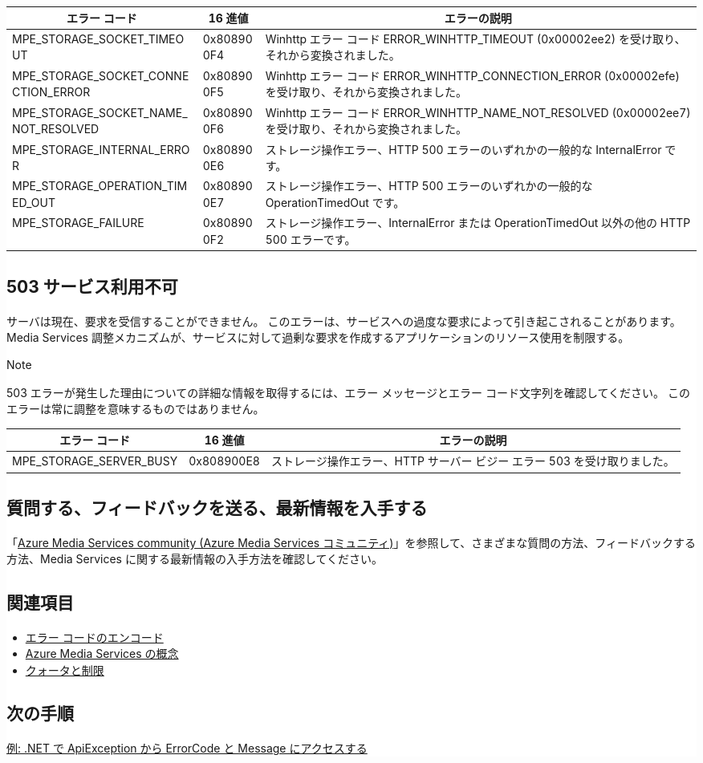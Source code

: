 |エラー コード|16 進値 |エラーの説明|
|---|---|---|
|MPE_STORAGE_SOCKET_TIMEOUT|0x808900F4|Winhttp エラー コード ERROR_WINHTTP_TIMEOUT (0x00002ee2) を受け取り、それから変換されました。|
|MPE_STORAGE_SOCKET_CONNECTION_ERROR|0x808900F5|Winhttp エラー コード ERROR_WINHTTP_CONNECTION_ERROR (0x00002efe) を受け取り、それから変換されました。|
|MPE_STORAGE_SOCKET_NAME_NOT_RESOLVED|0x808900F6|Winhttp エラー コード ERROR_WINHTTP_NAME_NOT_RESOLVED (0x00002ee7) を受け取り、それから変換されました。|
|MPE_STORAGE_INTERNAL_ERROR|0x808900E6|ストレージ操作エラー、HTTP 500 エラーのいずれかの一般的な InternalError です。|
|MPE_STORAGE_OPERATION_TIMED_OUT|0x808900E7|ストレージ操作エラー、HTTP 500 エラーのいずれかの一般的な OperationTimedOut です。|
|MPE_STORAGE_FAILURE|0x808900F2|ストレージ操作エラー、InternalError または OperationTimedOut 以外の他の HTTP 500 エラーです。|

## <a name="503-service-unavailable"></a>503 サービス利用不可

サーバは現在、要求を受信することができません。 このエラーは、サービスへの過度な要求によって引き起こされることがあります。 Media Services 調整メカニズムが、サービスに対して過剰な要求を作成するアプリケーションのリソース使用を制限する。

> [!NOTE]
> 503 エラーが発生した理由についての詳細な情報を取得するには、エラー メッセージとエラー コード文字列を確認してください。 このエラーは常に調整を意味するものではありません。
> 

|エラー コード|16 進値 |エラーの説明|
|---|---|---|
|MPE_STORAGE_SERVER_BUSY|0x808900E8|ストレージ操作エラー、HTTP サーバー ビジー エラー 503 を受け取りました。|

## <a name="ask-questions-give-feedback-get-updates"></a>質問する、フィードバックを送る、最新情報を入手する

「[Azure Media Services community (Azure Media Services コミュニティ)](media-services-community.md)」を参照して、さまざまな質問の方法、フィードバックする方法、Media Services に関する最新情報の入手方法を確認してください。

## <a name="see-also"></a>関連項目

- [エラー コードのエンコード](https://docs.microsoft.com/rest/api/media/jobs/get#joberrorcode)
- [Azure Media Services の概念](concepts-overview.md)
- [クォータと制限](limits-quotas-constraints.md)

## <a name="next-steps"></a>次の手順

[例: .NET で ApiException から ErrorCode と Message にアクセスする](configure-connect-dotnet-howto.md#connect-to-the-net-client)
